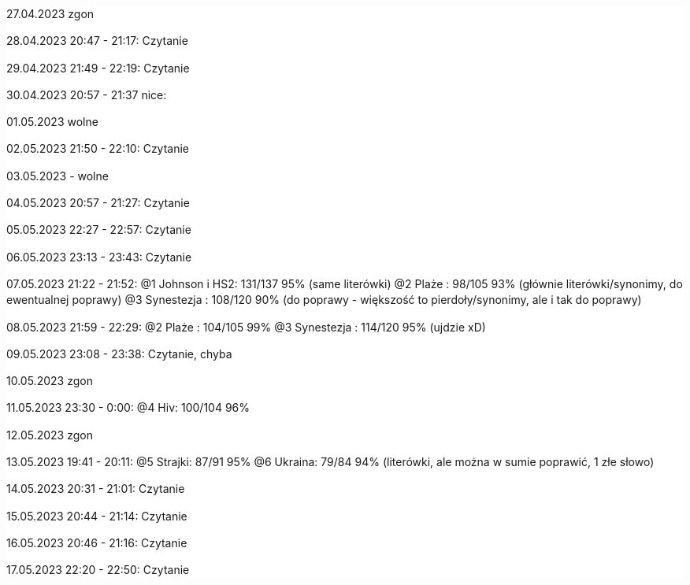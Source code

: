 27.04.2023 zgon

28.04.2023 20:47 - 21:17:
    Czytanie

29.04.2023 21:49 - 22:19:
    Czytanie

30.04.2023 20:57 - 21:37 nice:

01.05.2023 wolne

02.05.2023 21:50 - 22:10:
  Czytanie
  
03.05.2023 - wolne

04.05.2023 20:57 - 21:27:
    Czytanie

05.05.2023 22:27 - 22:57:
    Czytanie

06.05.2023 23:13 - 23:43:
    Czytanie

07.05.2023 21:22 - 21:52:
    @1 Johnson i HS2: 131/137 95% (same literówki)
    @2 Plaże        :  98/105 93% (głównie literówki/synonimy, do ewentualnej poprawy)
    @3 Synestezja   : 108/120 90% (do poprawy - większość to pierdoły/synonimy, ale i tak do poprawy)

08.05.2023 21:59 - 22:29:
    @2 Plaże        : 104/105 99%
    @3 Synestezja   : 114/120 95% (ujdzie xD)

09.05.2023 23:08 - 23:38:
    Czytanie, chyba

10.05.2023 zgon

11.05.2023 23:30 - 0:00:
    @4 Hiv: 100/104 96%

12.05.2023 zgon

13.05.2023 19:41 - 20:11:
    @5 Strajki: 87/91 95%
    @6 Ukraina: 79/84 94% (literówki, ale można w sumie poprawić, 1 złe słowo)
    
14.05.2023 20:31 - 21:01:
    Czytanie

15.05.2023 20:44 - 21:14:
    Czytanie

16.05.2023 20:46 - 21:16:
    Czytanie

17.05.2023 22:20 - 22:50:
    Czytanie
